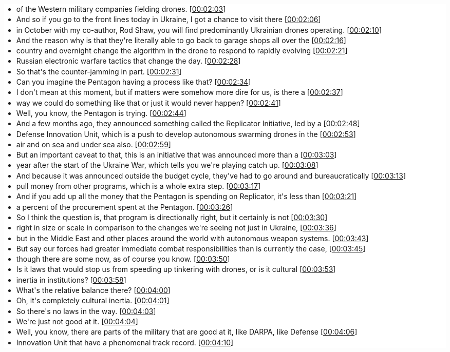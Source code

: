*  of the Western military companies fielding drones. [[00:02:03](https://www.youtube.com/watch?v=4vd2b2gFgos&t=123.52s)]
*  And so if you go to the front lines today in Ukraine, I got a chance to visit there [[00:02:06](https://www.youtube.com/watch?v=4vd2b2gFgos&t=126.32s)]
*  in October with my co-author, Rod Shaw, you will find predominantly Ukrainian drones operating. [[00:02:10](https://www.youtube.com/watch?v=4vd2b2gFgos&t=130.68s)]
*  And the reason why is that they're literally able to go back to garage shops all over the [[00:02:16](https://www.youtube.com/watch?v=4vd2b2gFgos&t=136.72s)]
*  country and overnight change the algorithm in the drone to respond to rapidly evolving [[00:02:21](https://www.youtube.com/watch?v=4vd2b2gFgos&t=141.12s)]
*  Russian electronic warfare tactics that change the day. [[00:02:28](https://www.youtube.com/watch?v=4vd2b2gFgos&t=148.0s)]
*  So that's the counter-jamming in part. [[00:02:31](https://www.youtube.com/watch?v=4vd2b2gFgos&t=151.56s)]
*  Can you imagine the Pentagon having a process like that? [[00:02:34](https://www.youtube.com/watch?v=4vd2b2gFgos&t=154.62s)]
*  I don't mean at this moment, but if matters were somehow more dire for us, is there a [[00:02:37](https://www.youtube.com/watch?v=4vd2b2gFgos&t=157.44s)]
*  way we could do something like that or just it would never happen? [[00:02:41](https://www.youtube.com/watch?v=4vd2b2gFgos&t=161.56s)]
*  Well, you know, the Pentagon is trying. [[00:02:44](https://www.youtube.com/watch?v=4vd2b2gFgos&t=164.96s)]
*  And a few months ago, they announced something called the Replicator Initiative, led by a [[00:02:48](https://www.youtube.com/watch?v=4vd2b2gFgos&t=168.08s)]
*  Defense Innovation Unit, which is a push to develop autonomous swarming drones in the [[00:02:53](https://www.youtube.com/watch?v=4vd2b2gFgos&t=173.08s)]
*  air and on sea and under sea also. [[00:02:59](https://www.youtube.com/watch?v=4vd2b2gFgos&t=179.4s)]
*  But an important caveat to that, this is an initiative that was announced more than a [[00:03:03](https://www.youtube.com/watch?v=4vd2b2gFgos&t=183.12s)]
*  year after the start of the Ukraine War, which tells you we're playing catch up. [[00:03:08](https://www.youtube.com/watch?v=4vd2b2gFgos&t=188.28s)]
*  And because it was announced outside the budget cycle, they've had to go around and bureaucratically [[00:03:13](https://www.youtube.com/watch?v=4vd2b2gFgos&t=193.32000000000002s)]
*  pull money from other programs, which is a whole extra step. [[00:03:17](https://www.youtube.com/watch?v=4vd2b2gFgos&t=197.8s)]
*  And if you add up all the money that the Pentagon is spending on Replicator, it's less than [[00:03:21](https://www.youtube.com/watch?v=4vd2b2gFgos&t=201.52s)]
*  a percent of the procurement spent at the Pentagon. [[00:03:26](https://www.youtube.com/watch?v=4vd2b2gFgos&t=206.28s)]
*  So I think the question is, that program is directionally right, but it certainly is not [[00:03:30](https://www.youtube.com/watch?v=4vd2b2gFgos&t=210.92000000000002s)]
*  right in size or scale in comparison to the changes we're seeing not just in Ukraine, [[00:03:36](https://www.youtube.com/watch?v=4vd2b2gFgos&t=216.28s)]
*  but in the Middle East and other places around the world with autonomous weapon systems. [[00:03:43](https://www.youtube.com/watch?v=4vd2b2gFgos&t=223.04s)]
*  But say our forces had greater immediate combat responsibilities than is currently the case, [[00:03:45](https://www.youtube.com/watch?v=4vd2b2gFgos&t=225.6s)]
*  though there are some now, as of course you know. [[00:03:50](https://www.youtube.com/watch?v=4vd2b2gFgos&t=230.36s)]
*  Is it laws that would stop us from speeding up tinkering with drones, or is it cultural [[00:03:53](https://www.youtube.com/watch?v=4vd2b2gFgos&t=233.04s)]
*  inertia in institutions? [[00:03:58](https://www.youtube.com/watch?v=4vd2b2gFgos&t=238.88s)]
*  What's the relative balance there? [[00:04:00](https://www.youtube.com/watch?v=4vd2b2gFgos&t=240.36s)]
*  Oh, it's completely cultural inertia. [[00:04:01](https://www.youtube.com/watch?v=4vd2b2gFgos&t=241.6s)]
*  So there's no laws in the way. [[00:04:03](https://www.youtube.com/watch?v=4vd2b2gFgos&t=243.56s)]
*  We're just not good at it. [[00:04:04](https://www.youtube.com/watch?v=4vd2b2gFgos&t=244.72s)]
*  Well, you know, there are parts of the military that are good at it, like DARPA, like Defense [[00:04:06](https://www.youtube.com/watch?v=4vd2b2gFgos&t=246.04s)]
*  Innovation Unit that have a phenomenal track record. [[00:04:10](https://www.youtube.com/watch?v=4vd2b2gFgos&t=250.8s)]